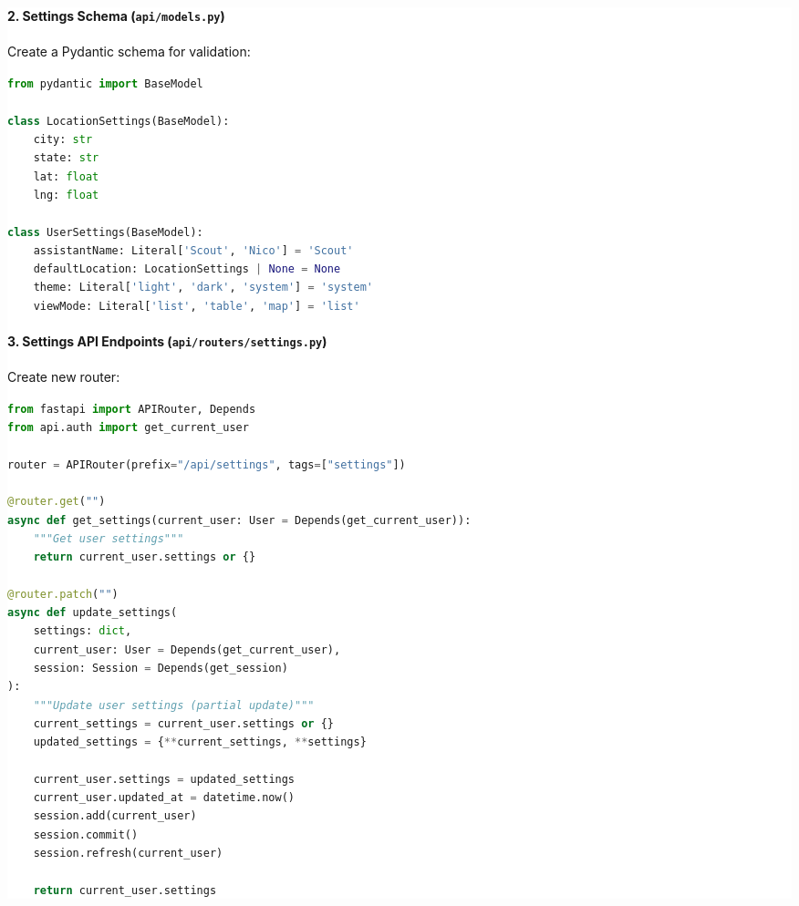 #### 2. Settings Schema (`api/models.py`)

Create a Pydantic schema for validation:

```python
from pydantic import BaseModel

class LocationSettings(BaseModel):
    city: str
    state: str
    lat: float
    lng: float

class UserSettings(BaseModel):
    assistantName: Literal['Scout', 'Nico'] = 'Scout'
    defaultLocation: LocationSettings | None = None
    theme: Literal['light', 'dark', 'system'] = 'system'
    viewMode: Literal['list', 'table', 'map'] = 'list'
```

#### 3. Settings API Endpoints (`api/routers/settings.py`)

Create new router:

```python
from fastapi import APIRouter, Depends
from api.auth import get_current_user

router = APIRouter(prefix="/api/settings", tags=["settings"])

@router.get("")
async def get_settings(current_user: User = Depends(get_current_user)):
    """Get user settings"""
    return current_user.settings or {}

@router.patch("")
async def update_settings(
    settings: dict,
    current_user: User = Depends(get_current_user),
    session: Session = Depends(get_session)
):
    """Update user settings (partial update)"""
    current_settings = current_user.settings or {}
    updated_settings = {**current_settings, **settings}

    current_user.settings = updated_settings
    current_user.updated_at = datetime.now()
    session.add(current_user)
    session.commit()
    session.refresh(current_user)

    return current_user.settings
```
